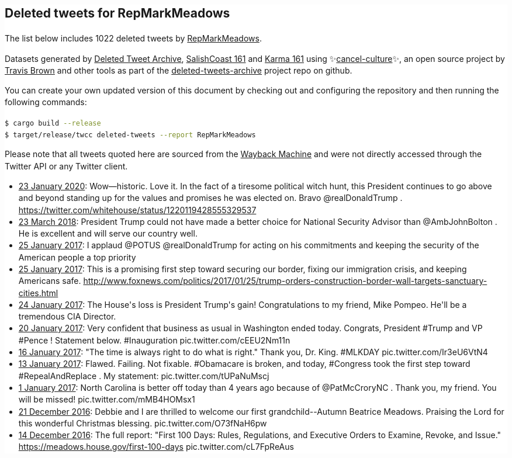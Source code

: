 ## Deleted tweets for RepMarkMeadows

The list below includes 1022 deleted tweets by
[RepMarkMeadows](https://twitter.com/RepMarkMeadows).



Datasets generated by [Deleted Tweet Archive](https://twitter.com/deletedtweet161), 
[SalishCoast 161](https://twitter.com/SalishCoastA) and [Karma 161](https://twitter.com/KarmaOneSixOne) 
using ✨[cancel-culture](https://github.com/travisbrown/cancel-culture)✨, an open source project by 
[Travis Brown](https://twitter.com/travisbrown) and other tools as part of the 
[deleted-tweets-archive](https://github.com/salcoast/deleted-tweets-archive/) project repo on github.

You can create your own updated version of this document by checking out and configuring the
repository and then running the following commands:

```bash
$ cargo build --release
$ target/release/twcc deleted-tweets --report RepMarkMeadows
```

Please note that all tweets quoted here are sourced from the
[Wayback Machine](https://web.archive.org) and were not directly accessed through the Twitter API or
any Twitter client.

* [23 January 2020](https://web.archive.org/web/20200123031328/https://twitter.com/RepMarkMeadows/status/1220177983098490880): Wow—historic. Love it. In the fact of a tiresome political witch hunt, this President continues to go above and beyond standing up for the values and promises he was elected on. Bravo  @realDonaldTrump . https://twitter.com/whitehouse/status/1220119428555329537
* [23 March 2018](https://web.archive.org/web/20181028044343/https://twitter.com/RepMarkMeadows/status/976980062925983745): President Trump could not have made a better choice for National Security Advisor than  @AmbJohnBolton . He is excellent and will serve our country well.
* [25 January 2017](https://web.archive.org/web/20170131095818/https://twitter.com/RepMarkMeadows/status/824383071478759427): I applaud  @POTUS   @realDonaldTrump  for acting on his commitments and keeping the security of the American people a top priority
* [25 January 2017](https://web.archive.org/web/20170131095818/https://twitter.com/RepMarkMeadows/status/824383071478759427): This is a promising first step toward securing our border, fixing our immigration crisis, and keeping Americans safe. http://www.foxnews.com/politics/2017/01/25/trump-orders-construction-border-wall-targets-sanctuary-cities.html
* [24 January 2017](https://web.archive.org/web/20170125103021/https://twitter.com/repmarkmeadows/status/823744276081287168): The House's loss is President Trump's gain! Congratulations to my friend, Mike Pompeo. He'll be a tremendous CIA Director.
* [20 January 2017](https://web.archive.org/web/20170201013443/https://twitter.com/RepMarkMeadows/status/822507712919511040): Very confident that business as usual in Washington ended today.   Congrats, President  #Trump  and VP  #Pence ! Statement below.  #Inauguration  pic.twitter.com/cEEU2Nm11n
* [16 January 2017](https://web.archive.org/web/20170124031427/https://twitter.com/repmarkmeadows/status/821013423580450818): "The time is always right to do what is right."   Thank you, Dr. King.  #MLKDAY  pic.twitter.com/Ir3eU6VtN4
* [13 January 2017](https://web.archive.org/web/20170115124215/https://twitter.com/RepMarkMeadows/status/820007148868554752): Flawed. Failing. Not fixable.    #Obamacare  is broken, and today,  #Congress  took the first step toward  #RepealAndReplace . My statement: pic.twitter.com/tUPaNuMscj
* [ 1 January 2017](https://web.archive.org/web/20170102010532/https://twitter.com/RepMarkMeadows/status/815376505240948736): North Carolina is better off today than 4 years ago because of  @PatMcCroryNC . Thank you, my friend. You will be missed! pic.twitter.com/mMB4HOMsx1
* [21 December 2016](https://web.archive.org/web/20161223083117/https://twitter.com/RepMarkMeadows/status/811652315476205568): Debbie and I are thrilled to welcome our first grandchild--Autumn Beatrice Meadows. Praising the Lord for this wonderful Christmas blessing. pic.twitter.com/O73fNaH6pw
* [14 December 2016](https://web.archive.org/web/20170301100555/https://twitter.com/RepMarkMeadows/status/809151866068201473): The full report: "First 100 Days: Rules, Regulations, and Executive Orders to Examine, Revoke, and Issue."  https://meadows.house.gov/first-100-days  pic.twitter.com/cL7FpReAus